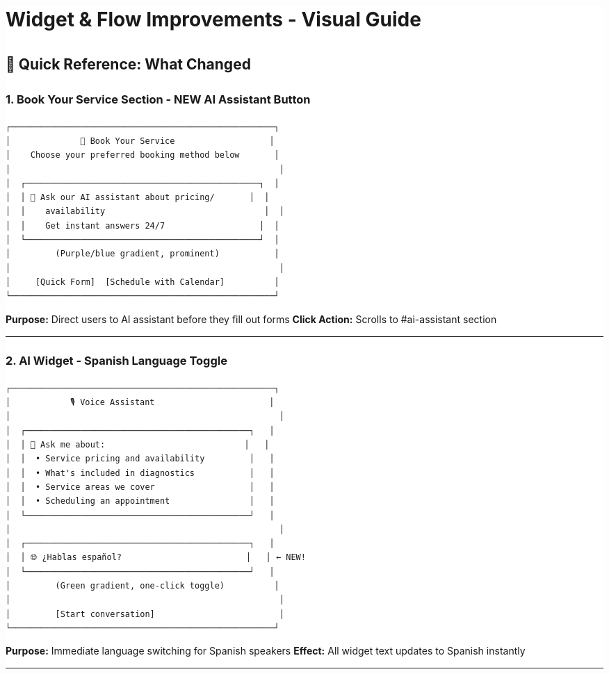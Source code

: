 # Widget & Flow Improvements - Visual Guide

## 🎯 Quick Reference: What Changed

### 1. Book Your Service Section - NEW AI Assistant Button

```
┌─────────────────────────────────────────────────────┐
│              📘 Book Your Service                   │
│    Choose your preferred booking method below       │
│                                                      │
│  ┌───────────────────────────────────────────────┐  │
│  │ 🤖 Ask our AI assistant about pricing/       │  │
│  │    availability                                │  │
│  │    Get instant answers 24/7                   │  │
│  └───────────────────────────────────────────────┘  │
│         (Purple/blue gradient, prominent)           │
│                                                      │
│     [Quick Form]  [Schedule with Calendar]          │
└─────────────────────────────────────────────────────┘
```

**Purpose:** Direct users to AI assistant before they fill out forms
**Click Action:** Scrolls to #ai-assistant section

---

### 2. AI Widget - Spanish Language Toggle

```
┌─────────────────────────────────────────────────────┐
│            🎙️ Voice Assistant                       │
│                                                      │
│  ┌─────────────────────────────────────────────┐   │
│  │ 💬 Ask me about:                            │   │
│  │  • Service pricing and availability         │   │
│  │  • What's included in diagnostics           │   │
│  │  • Service areas we cover                   │   │
│  │  • Scheduling an appointment                │   │
│  └─────────────────────────────────────────────┘   │
│                                                      │
│  ┌─────────────────────────────────────────────┐   │
│  │ 🌐 ¿Hablas español?                         │   │ ← NEW!
│  └─────────────────────────────────────────────┘   │
│         (Green gradient, one-click toggle)          │
│                                                      │
│         [Start conversation]                         │
└─────────────────────────────────────────────────────┘
```

**Purpose:** Immediate language switching for Spanish speakers
**Effect:** All widget text updates to Spanish instantly

---